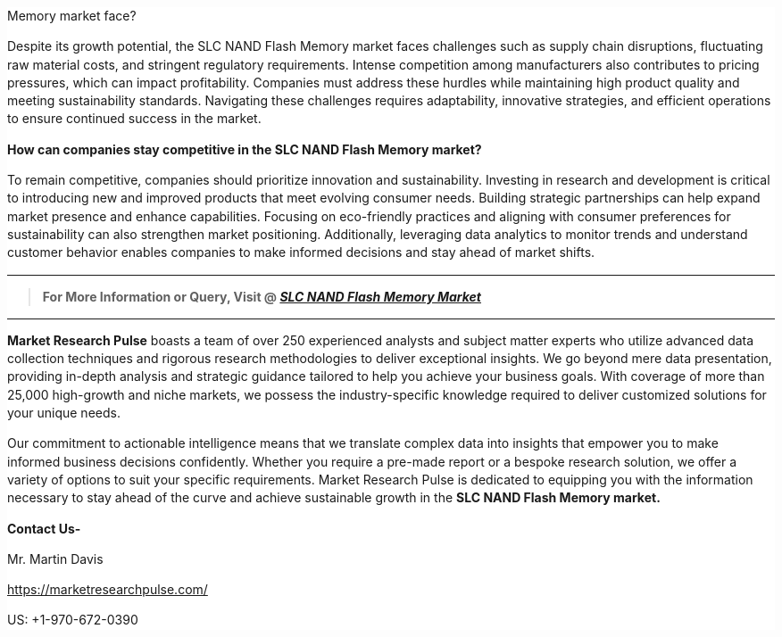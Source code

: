 Memory market face?</strong></p><p>Despite its growth potential, the SLC NAND Flash Memory market faces challenges such as supply chain disruptions, fluctuating raw material costs, and stringent regulatory requirements. Intense competition among manufacturers also contributes to pricing pressures, which can impact profitability. Companies must address these hurdles while maintaining high product quality and meeting sustainability standards. Navigating these challenges requires adaptability, innovative strategies, and efficient operations to ensure continued success in the market.</p><p><strong>How can companies stay competitive in the SLC NAND Flash Memory market?</strong></p><p>To remain competitive, companies should prioritize innovation and sustainability. Investing in research and development is critical to introducing new and improved products that meet evolving consumer needs. Building strategic partnerships can help expand market presence and enhance capabilities. Focusing on eco-friendly practices and aligning with consumer preferences for sustainability can also strengthen market positioning. Additionally, leveraging data analytics to monitor trends and understand customer behavior enables companies to make informed decisions and stay ahead of market shifts.</p><hr /><blockquote><p><strong>For More Information or Query, Visit @&nbsp;<em><a href="https://marketresearchpulse.com/report/63536/slc-nand-flash-memory-market?utm_source=Linkedin&utm_medium=027">SLC NAND Flash Memory Market</a></em></strong></p></blockquote><hr /><p><strong>Market Research Pulse</strong> boasts a team of over 250 experienced analysts and subject matter experts who utilize advanced data collection techniques and rigorous research methodologies to deliver exceptional insights. We go beyond mere data presentation, providing in-depth analysis and strategic guidance tailored to help you achieve your business goals. With coverage of more than 25,000 high-growth and niche markets, we possess the industry-specific knowledge required to deliver customized solutions for your unique needs.</p><p>Our commitment to actionable intelligence means that we translate complex data into insights that empower you to make informed business decisions confidently. Whether you require a pre-made report or a bespoke research solution, we offer a variety of options to suit your specific requirements. Market Research Pulse is dedicated to equipping you with the information necessary to stay ahead of the curve and achieve sustainable growth in the <strong>SLC NAND Flash Memory market.</strong></p><p><strong>Contact Us-</strong></p><p>Mr. Martin Davis</p><p>https://marketresearchpulse.com/</p><p>US: +1-970-672-0390</p>
